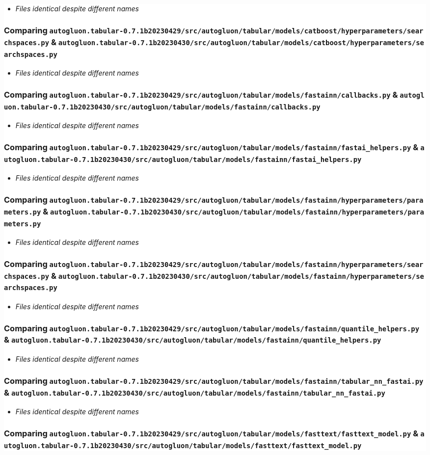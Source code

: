  * *Files identical despite different names*

### Comparing `autogluon.tabular-0.7.1b20230429/src/autogluon/tabular/models/catboost/hyperparameters/searchspaces.py` & `autogluon.tabular-0.7.1b20230430/src/autogluon/tabular/models/catboost/hyperparameters/searchspaces.py`

 * *Files identical despite different names*

### Comparing `autogluon.tabular-0.7.1b20230429/src/autogluon/tabular/models/fastainn/callbacks.py` & `autogluon.tabular-0.7.1b20230430/src/autogluon/tabular/models/fastainn/callbacks.py`

 * *Files identical despite different names*

### Comparing `autogluon.tabular-0.7.1b20230429/src/autogluon/tabular/models/fastainn/fastai_helpers.py` & `autogluon.tabular-0.7.1b20230430/src/autogluon/tabular/models/fastainn/fastai_helpers.py`

 * *Files identical despite different names*

### Comparing `autogluon.tabular-0.7.1b20230429/src/autogluon/tabular/models/fastainn/hyperparameters/parameters.py` & `autogluon.tabular-0.7.1b20230430/src/autogluon/tabular/models/fastainn/hyperparameters/parameters.py`

 * *Files identical despite different names*

### Comparing `autogluon.tabular-0.7.1b20230429/src/autogluon/tabular/models/fastainn/hyperparameters/searchspaces.py` & `autogluon.tabular-0.7.1b20230430/src/autogluon/tabular/models/fastainn/hyperparameters/searchspaces.py`

 * *Files identical despite different names*

### Comparing `autogluon.tabular-0.7.1b20230429/src/autogluon/tabular/models/fastainn/quantile_helpers.py` & `autogluon.tabular-0.7.1b20230430/src/autogluon/tabular/models/fastainn/quantile_helpers.py`

 * *Files identical despite different names*

### Comparing `autogluon.tabular-0.7.1b20230429/src/autogluon/tabular/models/fastainn/tabular_nn_fastai.py` & `autogluon.tabular-0.7.1b20230430/src/autogluon/tabular/models/fastainn/tabular_nn_fastai.py`

 * *Files identical despite different names*

### Comparing `autogluon.tabular-0.7.1b20230429/src/autogluon/tabular/models/fasttext/fasttext_model.py` & `autogluon.tabular-0.7.1b20230430/src/autogluon/tabular/models/fasttext/fasttext_model.py`
